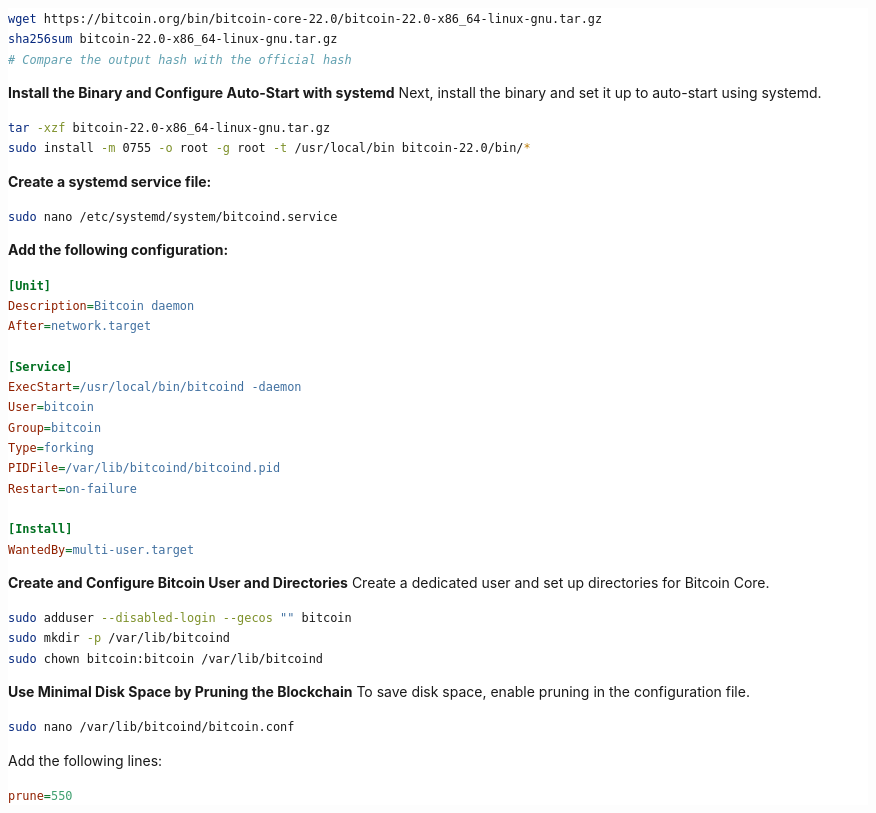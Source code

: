 ```sh
wget https://bitcoin.org/bin/bitcoin-core-22.0/bitcoin-22.0-x86_64-linux-gnu.tar.gz
sha256sum bitcoin-22.0-x86_64-linux-gnu.tar.gz
# Compare the output hash with the official hash
```

**Install the Binary and Configure Auto-Start with systemd**
Next, install the binary and set it up to auto-start using systemd.

```sh
tar -xzf bitcoin-22.0-x86_64-linux-gnu.tar.gz
sudo install -m 0755 -o root -g root -t /usr/local/bin bitcoin-22.0/bin/*
```

**Create a systemd service file:**

```sh
sudo nano /etc/systemd/system/bitcoind.service
```

**Add the following configuration:**

```ini
[Unit]
Description=Bitcoin daemon
After=network.target

[Service]
ExecStart=/usr/local/bin/bitcoind -daemon
User=bitcoin
Group=bitcoin
Type=forking
PIDFile=/var/lib/bitcoind/bitcoind.pid
Restart=on-failure

[Install]
WantedBy=multi-user.target
```

**Create and Configure Bitcoin User and Directories**
Create a dedicated user and set up directories for Bitcoin Core.

```sh
sudo adduser --disabled-login --gecos "" bitcoin
sudo mkdir -p /var/lib/bitcoind
sudo chown bitcoin:bitcoin /var/lib/bitcoind
```

**Use Minimal Disk Space by Pruning the Blockchain**
To save disk space, enable pruning in the configuration file.

```sh
sudo nano /var/lib/bitcoind/bitcoin.conf
```

Add the following lines:

```ini
prune=550
```

